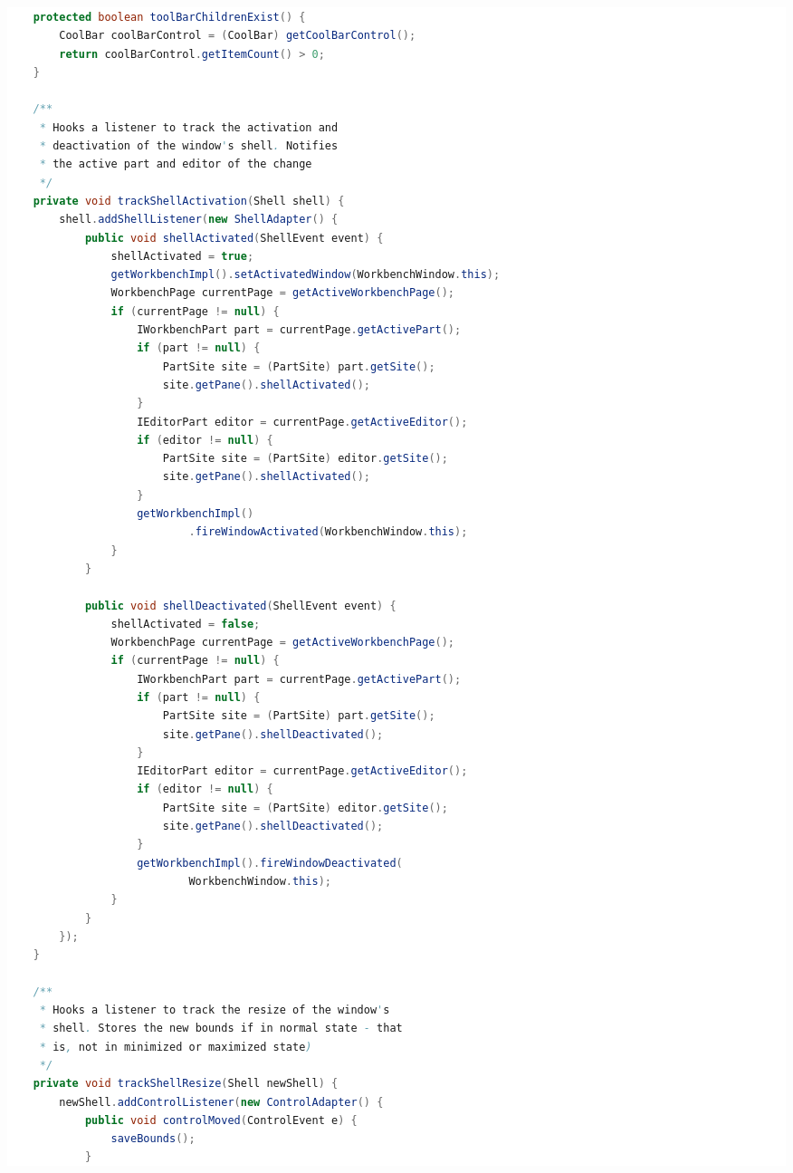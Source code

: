 ```java
    protected boolean toolBarChildrenExist() {
        CoolBar coolBarControl = (CoolBar) getCoolBarControl();
        return coolBarControl.getItemCount() > 0;
    }

    /**
     * Hooks a listener to track the activation and
     * deactivation of the window's shell. Notifies
     * the active part and editor of the change
     */
    private void trackShellActivation(Shell shell) {
        shell.addShellListener(new ShellAdapter() {
            public void shellActivated(ShellEvent event) {
                shellActivated = true;
                getWorkbenchImpl().setActivatedWindow(WorkbenchWindow.this);
                WorkbenchPage currentPage = getActiveWorkbenchPage();
                if (currentPage != null) {
                    IWorkbenchPart part = currentPage.getActivePart();
                    if (part != null) {
                        PartSite site = (PartSite) part.getSite();
                        site.getPane().shellActivated();
                    }
                    IEditorPart editor = currentPage.getActiveEditor();
                    if (editor != null) {
                        PartSite site = (PartSite) editor.getSite();
                        site.getPane().shellActivated();
                    }
                    getWorkbenchImpl()
                            .fireWindowActivated(WorkbenchWindow.this);
                }
            }

            public void shellDeactivated(ShellEvent event) {
                shellActivated = false;
                WorkbenchPage currentPage = getActiveWorkbenchPage();
                if (currentPage != null) {
                    IWorkbenchPart part = currentPage.getActivePart();
                    if (part != null) {
                        PartSite site = (PartSite) part.getSite();
                        site.getPane().shellDeactivated();
                    }
                    IEditorPart editor = currentPage.getActiveEditor();
                    if (editor != null) {
                        PartSite site = (PartSite) editor.getSite();
                        site.getPane().shellDeactivated();
                    }
                    getWorkbenchImpl().fireWindowDeactivated(
                            WorkbenchWindow.this);
                }
            }
        });
    }

    /**
     * Hooks a listener to track the resize of the window's
     * shell. Stores the new bounds if in normal state - that
     * is, not in minimized or maximized state)
     */
    private void trackShellResize(Shell newShell) {
        newShell.addControlListener(new ControlAdapter() {
            public void controlMoved(ControlEvent e) {
                saveBounds();
            }
```